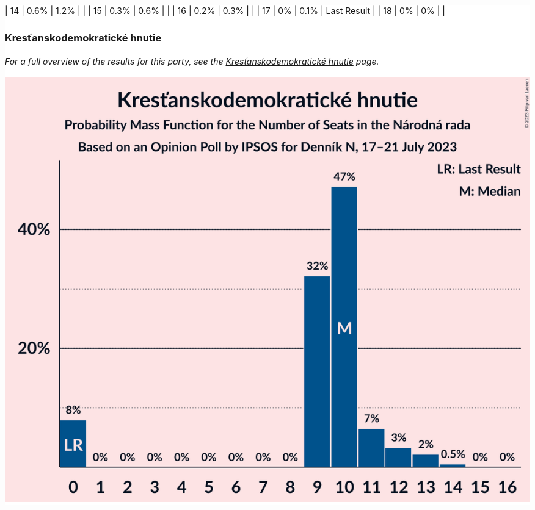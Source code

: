 | 14 | 0.6% | 1.2% |  |
| 15 | 0.3% | 0.6% |  |
| 16 | 0.2% | 0.3% |  |
| 17 | 0% | 0.1% | Last Result |
| 18 | 0% | 0% |  |

### Kresťanskodemokratické hnutie

*For a full overview of the results for this party, see the [Kresťanskodemokratické hnutie](party-kresťanskodemokratickéhnutie.html) page.*

![Graph with seats probability mass function not yet produced](2023-07-21-IPSOS-seats-pmf-kresťanskodemokratickéhnutie.png "Seats Probability Mass Function")
